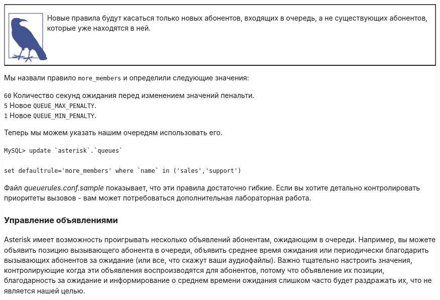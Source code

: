 <table border="1" width="100%" cellpadding="5">
  <tr>
    <td>
    <p><img src="pics/note.png" height="100" align="left">Новые правила будут касаться только новых абонентов, входящих в очередь, а не существующих абонентов, которые уже находятся в ней.</p>
    </td>
  </tr>
</table>

Мы назвали правило `more_members` и определили следующие значения:

`60`  Количество секунд ожидания перед изменением значений пенальти.<br>
`5`   Новое `QUEUE_MAX_PENALTY`.<br>
`1`   Новое `QUEUE_MIN_PENALTY`.

Теперь мы можем указать нашим очередям использовать его.

```
MySQL> update `asterisk`.`queues`

set defaultrule='more_members' where `name` in ('sales','support')
```

Файл _queuerules.conf.sample_ показывает, что эти правила достаточно гибкие. Если вы хотите детально контролировать приоритеты вызовов - вам может потребоваться дополнительная лабораторная работа.

### Управление объявлениями

Asterisk имеет возможность проигрывать несколько объявлений абонентам, ожидающим в очереди. Например, вы можете объявить позицию вызывающего абонента в очереди, объявить среднее время ожидания или периодически благодарить вызывающих абонентов за ожидание (или все, что скажут ваши аудиофайлы). Важно тщательно настроить значения, контролирующие когда эти объявления воспроизводятся для абонентов, потому что объявление их позиции, благодарность за ожидание и информирование о среднем времени ожидания слишком часто будет раздражать их, что не является нашей целью.

